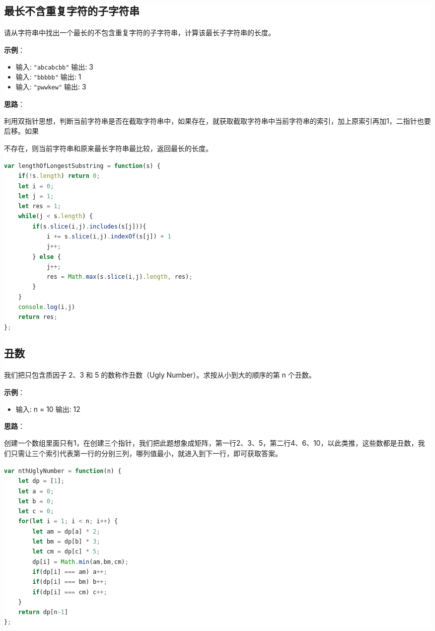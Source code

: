 ## 最长不含重复字符的子字符串

请从字符串中找出一个最长的不包含重复字符的子字符串，计算该最长子字符串的长度。

**示例**：

- 输入: `"abcabcbb"`   输出: 3
- 输入: `"bbbbb"`   输出: 1
- 输入: `"pwwkew"`   输出: 3

**思路**：

利用双指针思想，判断当前字符串是否在截取字符串中，如果存在，就获取截取字符串中当前字符串的索引，加上原索引再加1，二指针也要后移。如果

不存在，则当前字符串和原来最长字符串最比较，返回最长的长度。

```js
var lengthOfLongestSubstring = function(s) {
    if(!s.length) return 0;
    let i = 0;
    let j = 1;
    let res = 1;
    while(j < s.length) {
        if(s.slice(i,j).includes(s[j])){
            i += s.slice(i,j).indexOf(s[j]) + 1
            j++;
        } else {
            j++;
            res = Math.max(s.slice(i,j).length, res);
        }
    }
    console.log(i,j)
    return res;
};
```

## 丑数

我们把只包含质因子 2、3 和 5 的数称作丑数（Ugly Number）。求按从小到大的顺序的第 n 个丑数。

**示例**：

- 输入: n = 10   输出: 12

**思路**：

创建一个数组里面只有1，在创建三个指针，我们把此题想象成矩阵，第一行2、3、5，第二行4、6、10，以此类推，这些数都是丑数，我们只需让三个索引代表第一行的分别三列，哪列值最小，就进入到下一行，即可获取答案。

```js
var nthUglyNumber = function(n) {
    let dp = [1];
    let a = 0;
    let b = 0;
    let c = 0;
    for(let i = 1; i < n; i++) {
        let am = dp[a] * 2;
        let bm = dp[b] * 3;
        let cm = dp[c] * 5;
        dp[i] = Math.min(am,bm,cm);
        if(dp[i] === am) a++;
        if(dp[i] === bm) b++;
        if(dp[i] === cm) c++;
    }
    return dp[n-1]
};
```
